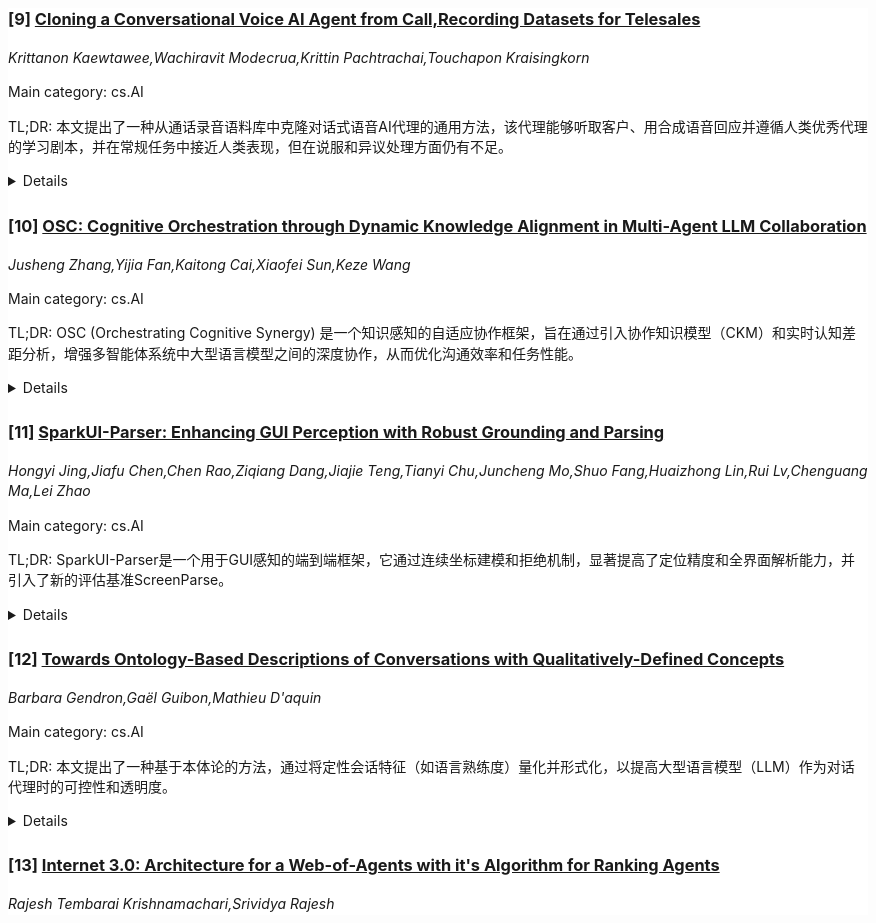 ### [9] [Cloning a Conversational Voice AI Agent from Call\,Recording Datasets for Telesales](https://arxiv.org/abs/2509.04871)
*Krittanon Kaewtawee,Wachiravit Modecrua,Krittin Pachtrachai,Touchapon Kraisingkorn*

Main category: cs.AI

TL;DR: 本文提出了一种从通话录音语料库中克隆对话式语音AI代理的通用方法，该代理能够听取客户、用合成语音回应并遵循人类优秀代理的学习剧本，并在常规任务中接近人类表现，但在说服和异议处理方面仍有不足。


<details><summary>Details</summary></details>


### [10] [OSC: Cognitive Orchestration through Dynamic Knowledge Alignment in Multi-Agent LLM Collaboration](https://arxiv.org/abs/2509.04876)
*Jusheng Zhang,Yijia Fan,Kaitong Cai,Xiaofei Sun,Keze Wang*

Main category: cs.AI

TL;DR: OSC (Orchestrating Cognitive Synergy) 是一个知识感知的自适应协作框架，旨在通过引入协作知识模型（CKM）和实时认知差距分析，增强多智能体系统中大型语言模型之间的深度协作，从而优化沟通效率和任务性能。


<details><summary>Details</summary></details>


### [11] [SparkUI-Parser: Enhancing GUI Perception with Robust Grounding and Parsing](https://arxiv.org/abs/2509.04908)
*Hongyi Jing,Jiafu Chen,Chen Rao,Ziqiang Dang,Jiajie Teng,Tianyi Chu,Juncheng Mo,Shuo Fang,Huaizhong Lin,Rui Lv,Chenguang Ma,Lei Zhao*

Main category: cs.AI

TL;DR: SparkUI-Parser是一个用于GUI感知的端到端框架，它通过连续坐标建模和拒绝机制，显著提高了定位精度和全界面解析能力，并引入了新的评估基准ScreenParse。


<details><summary>Details</summary></details>


### [12] [Towards Ontology-Based Descriptions of Conversations with Qualitatively-Defined Concepts](https://arxiv.org/abs/2509.04926)
*Barbara Gendron,Gaël Guibon,Mathieu D'aquin*

Main category: cs.AI

TL;DR: 本文提出了一种基于本体论的方法，通过将定性会话特征（如语言熟练度）量化并形式化，以提高大型语言模型（LLM）作为对话代理时的可控性和透明度。


<details><summary>Details</summary></details>


### [13] [Internet 3.0: Architecture for a Web-of-Agents with it's Algorithm for Ranking Agents](https://arxiv.org/abs/2509.04979)
*Rajesh Tembarai Krishnamachari,Srividya Rajesh*
